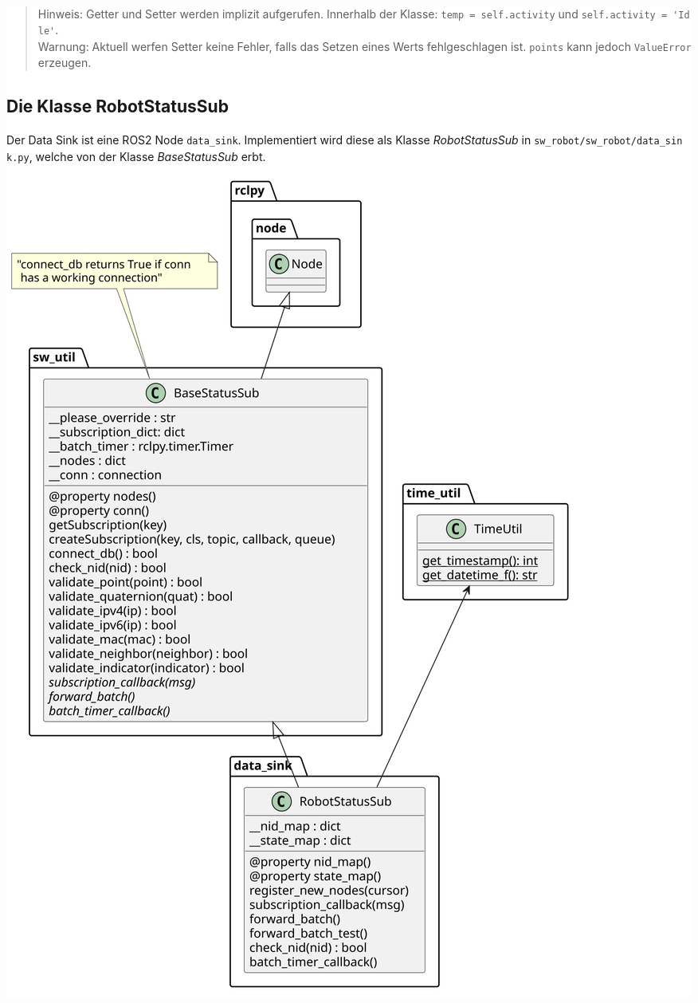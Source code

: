 > Hinweis: Getter und Setter werden implizit aufgerufen. Innerhalb der Klasse: `temp = self.activity` und `self.activity = 'Idle'`.  
> Warnung: Aktuell werfen Setter keine Fehler, falls das Setzen eines Werts fehlgeschlagen ist. `points` kann jedoch `ValueError` erzeugen.


## Die Klasse RobotStatusSub
Der Data Sink ist eine ROS2 Node `data_sink`. Implementiert wird diese als Klasse *RobotStatusSub* in `sw_robot/sw_robot/data_sink.py`, welche von der Klasse *BaseStatusSub* erbt.

![data_sink Klassen](<Diagramme_intern/data_sink_class diagram.svg>)
